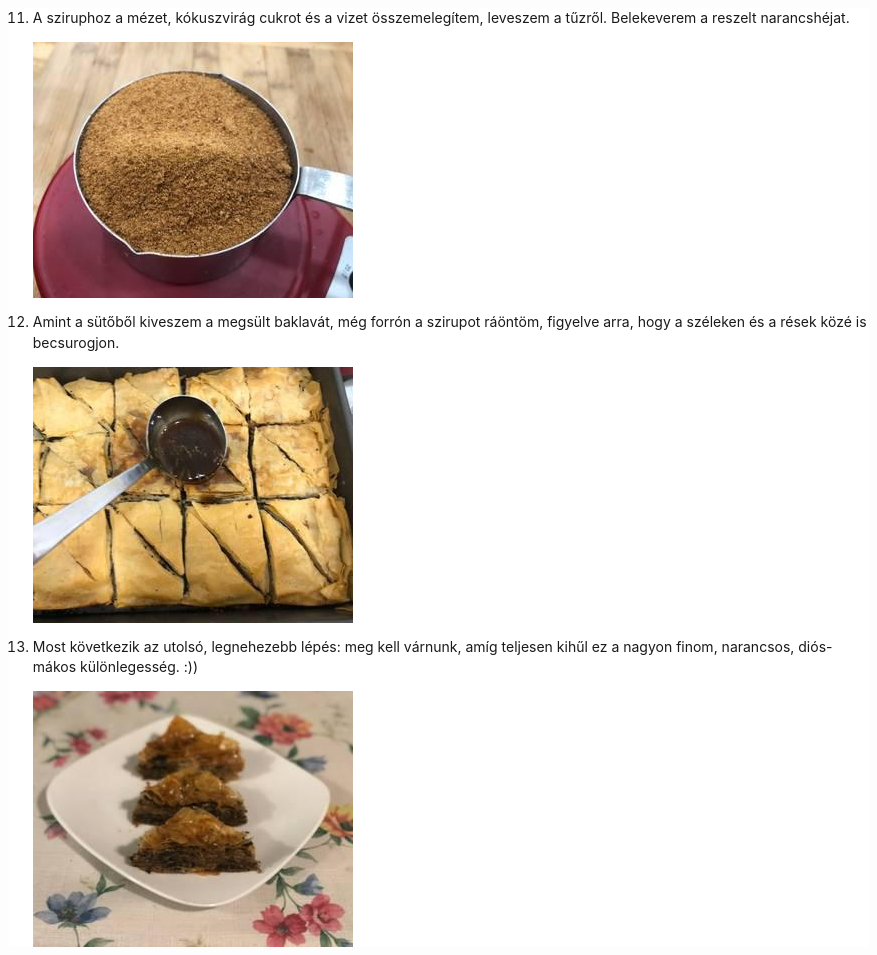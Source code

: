 11. A sziruphoz a mézet, kókuszvirág cukrot és a vizet összemelegítem, leveszem a tűzről. Belekeverem a reszelt narancshéjat.
 
    <p><img width="320" height="256" align="left" src="/img/full/a5910eaa5eb25d5b6fd4d80cbcaa5a4fbef7f3b1.jpg"/></p><div style="clear: both"/>

12. Amint a sütőből kiveszem a megsült baklavát, még forrón a szirupot ráöntöm, figyelve arra, hogy a széleken és a rések közé is becsurogjon.
 
    <p><img width="320" height="256" align="left" src="/img/full/125935111aca175fbe4e47ce2eecf178def64461.jpg"/></p><div style="clear: both"/>

13. Most következik az utolsó, legnehezebb lépés: meg kell várnunk, amíg teljesen kihűl ez a nagyon finom, narancsos, diós-mákos különlegesség. :))
 
    <p><img width="320" height="256" align="left" src="/img/full/11643e625996cc0c3398bac85df5ecc4b07824c1.jpg"/></p><div style="clear: both"/>

